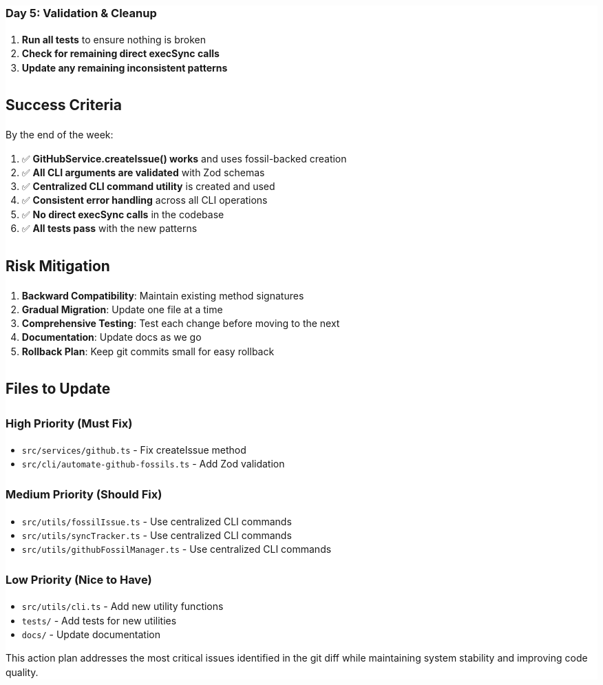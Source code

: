 ### Day 5: Validation & Cleanup
1. **Run all tests** to ensure nothing is broken
2. **Check for remaining direct execSync calls**
3. **Update any remaining inconsistent patterns**

## Success Criteria

By the end of the week:

1. ✅ **GitHubService.createIssue() works** and uses fossil-backed creation
2. ✅ **All CLI arguments are validated** with Zod schemas
3. ✅ **Centralized CLI command utility** is created and used
4. ✅ **Consistent error handling** across all CLI operations
5. ✅ **No direct execSync calls** in the codebase
6. ✅ **All tests pass** with the new patterns

## Risk Mitigation

1. **Backward Compatibility**: Maintain existing method signatures
2. **Gradual Migration**: Update one file at a time
3. **Comprehensive Testing**: Test each change before moving to the next
4. **Documentation**: Update docs as we go
5. **Rollback Plan**: Keep git commits small for easy rollback

## Files to Update

### High Priority (Must Fix)
- `src/services/github.ts` - Fix createIssue method
- `src/cli/automate-github-fossils.ts` - Add Zod validation

### Medium Priority (Should Fix)
- `src/utils/fossilIssue.ts` - Use centralized CLI commands
- `src/utils/syncTracker.ts` - Use centralized CLI commands
- `src/utils/githubFossilManager.ts` - Use centralized CLI commands

### Low Priority (Nice to Have)
- `src/utils/cli.ts` - Add new utility functions
- `tests/` - Add tests for new utilities
- `docs/` - Update documentation

This action plan addresses the most critical issues identified in the git diff while maintaining system stability and improving code quality. 